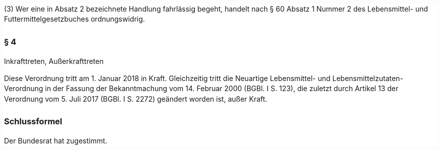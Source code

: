 </div>

<div class="jurAbsatz">

(3) Wer eine in Absatz 2 bezeichnete Handlung fahrlässig begeht, handelt
nach § 60 Absatz 1 Nummer 2 des Lebensmittel- und
Futtermittelgesetzbuches ordnungswidrig.

</div>

</div>

</div>

</div>

<span id="BJNR352000017BJNE000301130.html"></span>

### § 4  
Inkrafttreten, Außerkrafttreten

<div>

<div class="jnhtml">

<div>

<div class="jurAbsatz">

Diese Verordnung tritt am 1. Januar 2018 in Kraft. Gleichzeitig tritt
die Neuartige Lebensmittel- und Lebensmittelzutaten-Verordnung in der
Fassung der Bekanntmachung vom 14. Februar 2000 (BGBl. I S. 123), die
zuletzt durch Artikel 13 der Verordnung vom 5. Juli 2017 (BGBl. I S.
2272) geändert worden ist, außer Kraft.

</div>

</div>

</div>

</div>

<span id="BJNR352000017BJNE000400000.html"></span>

### Schlussformel  

<div>

<div class="jnhtml">

<div>

<div class="jurAbsatz">

Der Bundesrat hat zugestimmt.

</div>

</div>

</div>

</div>
